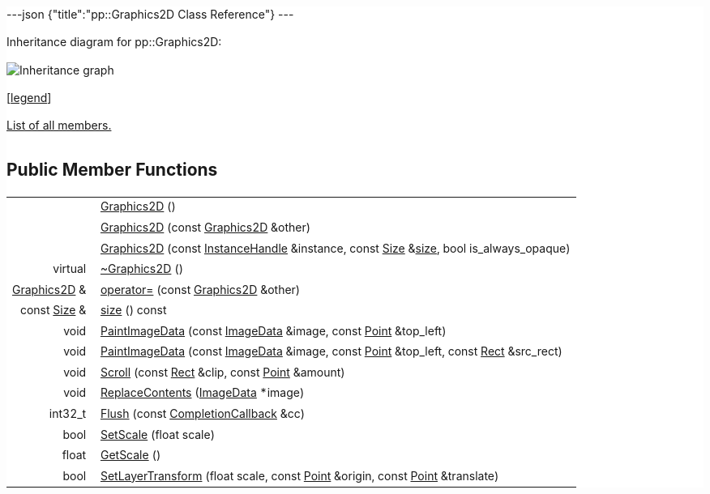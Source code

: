 ---json {"title":"pp::Graphics2D Class Reference"} ---

Inheritance diagram for pp::Graphics2D:

![Inheritance graph](/docs/native-client/pepper_stable/cpp/classpp_1_1_graphics2_d__inherit__graph.png)

<span class="legend">\[[legend](/docs/native-client/pepper_stable/cpp/graph_legend/)\]</span>

[List of all members.](/docs/native-client/pepper_stable/cpp/classpp_1_1_graphics2_d-members/)

Public Member Functions
-----------------------

<table><tbody><tr class="odd"><td style="text-align: right;"> </td><td><a href="/docs/native-client/pepper_stable/cpp/classpp_1_1_graphics2_d#aef2cf8f0798d4980309f9bc888a73463" class="el">Graphics2D</a> ()</td></tr><tr class="even"><td style="text-align: right;"> </td><td><a href="/docs/native-client/pepper_stable/cpp/classpp_1_1_graphics2_d#a144e483e91d77dd7314698a87d57c7ca" class="el">Graphics2D</a> (const <a href="/docs/native-client/pepper_stable/cpp/classpp_1_1_graphics2_d/" class="el">Graphics2D</a> &amp;other)</td></tr><tr class="odd"><td style="text-align: right;"> </td><td><a href="/docs/native-client/pepper_stable/cpp/classpp_1_1_graphics2_d#a193584685783cfcf3ab4bd01a5ca6e14" class="el">Graphics2D</a> (const <a href="/docs/native-client/pepper_stable/cpp/classpp_1_1_instance_handle/" class="el">InstanceHandle</a> &amp;instance, const <a href="/docs/native-client/pepper_stable/cpp/classpp_1_1_size/" class="el">Size</a> &amp;<a href="/docs/native-client/pepper_stable/cpp/classpp_1_1_graphics2_d#ad623f80db2c0cc679619303a0c0b9eff" class="el">size</a>, bool is_always_opaque)</td></tr><tr class="even"><td style="text-align: right;">virtual </td><td><a href="/docs/native-client/pepper_stable/cpp/classpp_1_1_graphics2_d#aa40a889094d345add38f16d559ae0ebd" class="el">~Graphics2D</a> ()</td></tr><tr class="odd"><td style="text-align: right;"><a href="/docs/native-client/pepper_stable/cpp/classpp_1_1_graphics2_d/" class="el">Graphics2D</a> &amp; </td><td><a href="/docs/native-client/pepper_stable/cpp/classpp_1_1_graphics2_d#ad19b4539e1c1fdacc6ff41383b6cd3ba" class="el">operator=</a> (const <a href="/docs/native-client/pepper_stable/cpp/classpp_1_1_graphics2_d/" class="el">Graphics2D</a> &amp;other)</td></tr><tr class="even"><td style="text-align: right;">const <a href="/docs/native-client/pepper_stable/cpp/classpp_1_1_size/" class="el">Size</a> &amp; </td><td><a href="/docs/native-client/pepper_stable/cpp/classpp_1_1_graphics2_d#ad623f80db2c0cc679619303a0c0b9eff" class="el">size</a> () const</td></tr><tr class="odd"><td style="text-align: right;">void </td><td><a href="/docs/native-client/pepper_stable/cpp/classpp_1_1_graphics2_d#ab61e3018d1f5c4301f71ad0001d3ad8e" class="el">PaintImageData</a> (const <a href="/docs/native-client/pepper_stable/cpp/classpp_1_1_image_data/" class="el">ImageData</a> &amp;image, const <a href="/docs/native-client/pepper_stable/cpp/classpp_1_1_point/" class="el">Point</a> &amp;top_left)</td></tr><tr class="even"><td style="text-align: right;">void </td><td><a href="/docs/native-client/pepper_stable/cpp/classpp_1_1_graphics2_d#af779f51bfb0c4064535ea91b2470ddc7" class="el">PaintImageData</a> (const <a href="/docs/native-client/pepper_stable/cpp/classpp_1_1_image_data/" class="el">ImageData</a> &amp;image, const <a href="/docs/native-client/pepper_stable/cpp/classpp_1_1_point/" class="el">Point</a> &amp;top_left, const <a href="/docs/native-client/pepper_stable/cpp/classpp_1_1_rect/" class="el">Rect</a> &amp;src_rect)</td></tr><tr class="odd"><td style="text-align: right;">void </td><td><a href="/docs/native-client/pepper_stable/cpp/classpp_1_1_graphics2_d#a6a4256bb84cab71909821699d7aea369" class="el">Scroll</a> (const <a href="/docs/native-client/pepper_stable/cpp/classpp_1_1_rect/" class="el">Rect</a> &amp;clip, const <a href="/docs/native-client/pepper_stable/cpp/classpp_1_1_point/" class="el">Point</a> &amp;amount)</td></tr><tr class="even"><td style="text-align: right;">void </td><td><a href="/docs/native-client/pepper_stable/cpp/classpp_1_1_graphics2_d#a73185e278ea87d33cfec2f00a56314d9" class="el">ReplaceContents</a> (<a href="/docs/native-client/pepper_stable/cpp/classpp_1_1_image_data/" class="el">ImageData</a> *image)</td></tr><tr class="odd"><td style="text-align: right;">int32_t </td><td><a href="/docs/native-client/pepper_stable/cpp/classpp_1_1_graphics2_d#a3c1e23ad48ad62860a125d471b7664a4" class="el">Flush</a> (const <a href="/docs/native-client/pepper_stable/cpp/classpp_1_1_completion_callback/" class="el">CompletionCallback</a> &amp;cc)</td></tr><tr class="even"><td style="text-align: right;">bool </td><td><a href="/docs/native-client/pepper_stable/cpp/classpp_1_1_graphics2_d#a96a91958227a7e42a829033241fac6b1" class="el">SetScale</a> (float scale)</td></tr><tr class="odd"><td style="text-align: right;">float </td><td><a href="/docs/native-client/pepper_stable/cpp/classpp_1_1_graphics2_d#a5b927eaabdd78b1a0094aa1a3695bae2" class="el">GetScale</a> ()</td></tr><tr class="even"><td style="text-align: right;">bool </td><td><a href="/docs/native-client/pepper_stable/cpp/classpp_1_1_graphics2_d#a3babd6bb9c922a650b3c7c57d1e36d8c" class="el">SetLayerTransform</a> (float scale, const <a href="/docs/native-client/pepper_stable/cpp/classpp_1_1_point/" class="el">Point</a> &amp;origin, const <a href="/docs/native-client/pepper_stable/cpp/classpp_1_1_point/" class="el">Point</a> &amp;translate)</td></tr></tbody></table>
